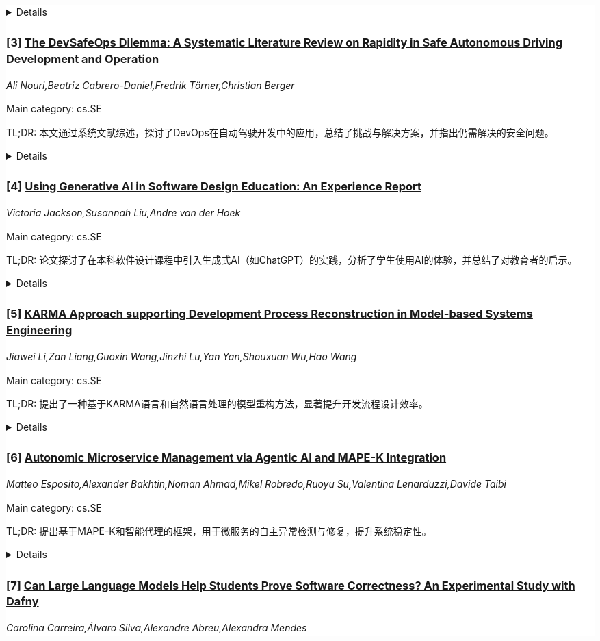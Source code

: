 
<details><summary>Details</summary></details>


### [3] [The DevSafeOps Dilemma: A Systematic Literature Review on Rapidity in Safe Autonomous Driving Development and Operation](https://arxiv.org/abs/2506.21693)
*Ali Nouri,Beatriz Cabrero-Daniel,Fredrik Törner,Christian Berger*

Main category: cs.SE

TL;DR: 本文通过系统文献综述，探讨了DevOps在自动驾驶开发中的应用，总结了挑战与解决方案，并指出仍需解决的安全问题。


<details><summary>Details</summary></details>


### [4] [Using Generative AI in Software Design Education: An Experience Report](https://arxiv.org/abs/2506.21703)
*Victoria Jackson,Susannah Liu,Andre van der Hoek*

Main category: cs.SE

TL;DR: 论文探讨了在本科软件设计课程中引入生成式AI（如ChatGPT）的实践，分析了学生使用AI的体验，并总结了对教育者的启示。


<details><summary>Details</summary></details>


### [5] [KARMA Approach supporting Development Process Reconstruction in Model-based Systems Engineering](https://arxiv.org/abs/2506.22037)
*Jiawei Li,Zan Liang,Guoxin Wang,Jinzhi Lu,Yan Yan,Shouxuan Wu,Hao Wang*

Main category: cs.SE

TL;DR: 提出了一种基于KARMA语言和自然语言处理的模型重构方法，显著提升开发流程设计效率。


<details><summary>Details</summary></details>


### [6] [Autonomic Microservice Management via Agentic AI and MAPE-K Integration](https://arxiv.org/abs/2506.22185)
*Matteo Esposito,Alexander Bakhtin,Noman Ahmad,Mikel Robredo,Ruoyu Su,Valentina Lenarduzzi,Davide Taibi*

Main category: cs.SE

TL;DR: 提出基于MAPE-K和智能代理的框架，用于微服务的自主异常检测与修复，提升系统稳定性。


<details><summary>Details</summary></details>


### [7] [Can Large Language Models Help Students Prove Software Correctness? An Experimental Study with Dafny](https://arxiv.org/abs/2506.22370)
*Carolina Carreira,Álvaro Silva,Alexandre Abreu,Alexandra Mendes*
